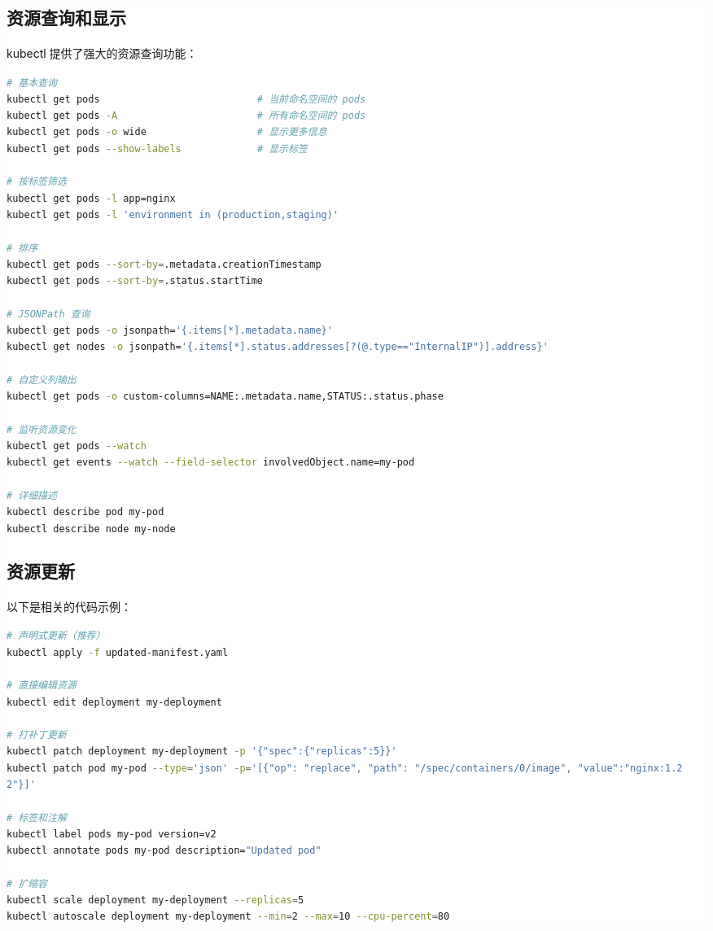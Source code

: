 ## 资源查询和显示

kubectl 提供了强大的资源查询功能：

```bash
# 基本查询
kubectl get pods                           # 当前命名空间的 pods
kubectl get pods -A                        # 所有命名空间的 pods  
kubectl get pods -o wide                   # 显示更多信息
kubectl get pods --show-labels             # 显示标签

# 按标签筛选
kubectl get pods -l app=nginx
kubectl get pods -l 'environment in (production,staging)'

# 排序
kubectl get pods --sort-by=.metadata.creationTimestamp
kubectl get pods --sort-by=.status.startTime

# JSONPath 查询
kubectl get pods -o jsonpath='{.items[*].metadata.name}'
kubectl get nodes -o jsonpath='{.items[*].status.addresses[?(@.type=="InternalIP")].address}'

# 自定义列输出
kubectl get pods -o custom-columns=NAME:.metadata.name,STATUS:.status.phase

# 监听资源变化
kubectl get pods --watch
kubectl get events --watch --field-selector involvedObject.name=my-pod

# 详细描述
kubectl describe pod my-pod
kubectl describe node my-node
```

## 资源更新

以下是相关的代码示例：

```bash
# 声明式更新（推荐）
kubectl apply -f updated-manifest.yaml

# 直接编辑资源
kubectl edit deployment my-deployment

# 打补丁更新
kubectl patch deployment my-deployment -p '{"spec":{"replicas":5}}'
kubectl patch pod my-pod --type='json' -p='[{"op": "replace", "path": "/spec/containers/0/image", "value":"nginx:1.22"}]'

# 标签和注解
kubectl label pods my-pod version=v2
kubectl annotate pods my-pod description="Updated pod"

# 扩缩容
kubectl scale deployment my-deployment --replicas=5
kubectl autoscale deployment my-deployment --min=2 --max=10 --cpu-percent=80
```
